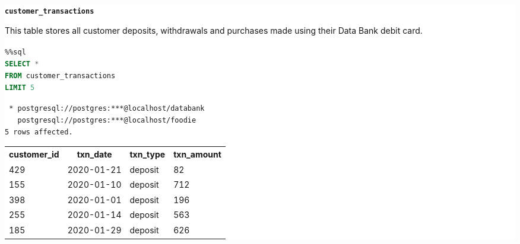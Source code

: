 </table>



**`customer_transactions`**

This table stores all customer deposits, withdrawals and purchases made using their Data Bank debit card.



```sql
%%sql
SELECT *
FROM customer_transactions
LIMIT 5
```

     * postgresql://postgres:***@localhost/databank
       postgresql://postgres:***@localhost/foodie
    5 rows affected.





<table>
    <tr>
        <th>customer_id</th>
        <th>txn_date</th>
        <th>txn_type</th>
        <th>txn_amount</th>
    </tr>
    <tr>
        <td>429</td>
        <td>2020-01-21</td>
        <td>deposit</td>
        <td>82</td>
    </tr>
    <tr>
        <td>155</td>
        <td>2020-01-10</td>
        <td>deposit</td>
        <td>712</td>
    </tr>
    <tr>
        <td>398</td>
        <td>2020-01-01</td>
        <td>deposit</td>
        <td>196</td>
    </tr>
    <tr>
        <td>255</td>
        <td>2020-01-14</td>
        <td>deposit</td>
        <td>563</td>
    </tr>
    <tr>
        <td>185</td>
        <td>2020-01-29</td>
        <td>deposit</td>
        <td>626</td>
    </tr>
</table>
